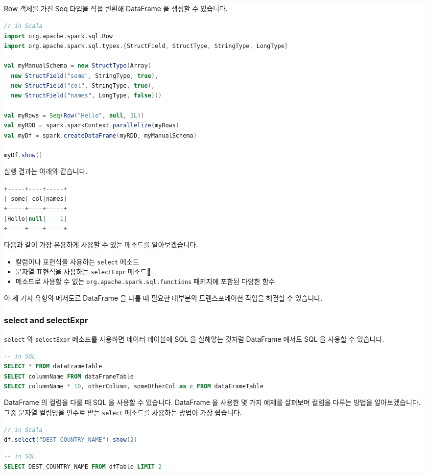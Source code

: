 Row 객체를 가진 Seq 타입을 직접 변환해 DataFrame 을 생성할 수 있습니다.

```scala
// in Scala
import org.apache.spark.sql.Row
import org.apache.spark.sql.types.{StructField, StructType, StringType, LongType}

val myManualSchema = new StructType(Array(
  new StructField("some", StringType, true),
  new StructField("col", StringType, true),
  new StructField("names", LongType, false)))

val myRows = Seq(Row("Hello", null, 1L))
val myRDD = spark.sparkContext.parallelize(myRows)
val myDf = spark.createDataFrame(myRDD, myManualSchema)

myDf.show()
```

실행 결과는 아래와 같습니다.

```scala
+-----+----+-----+
| some| col|names|
+-----+----+-----+
|Hello|null|    1|
+-----+----+-----+
```

다음과 같이 가장 유용하게 사용할 수 있는 메소드를 알아보겠습니다.

* 칼럼이나 표현식을 사용하는 `select` 메소드
* 문자열 표현식을 사용하는 `selectExpr` 메소드
* 메소드로 사용할 수 없는 `org.apache.spark.sql.functions` 패키지에 포함된 다양한 함수

이 세 가지 유형의 메서도르 DataFrame 을 다룰 때 필요한 대부분의 트랜스포메이션 작업을 해결할 수 있습니다.

### select and selectExpr

`select` 와 `selectExpr` 메소드를 사용하면 데이터 테이블에 SQL 을 실해앟는 것처럼 DataFrame 에서도 SQL 을 사용할 수 있습니다.

```sql
-- in SQL
SELECT * FROM dataFrameTable
SELECT columnName FROM dataFrameTable
SELECT columnName * 10, otherColumn, someOtherCol as c FROM dataFrameTable
```

DataFrame 의 컬럼을 다룰 때 SQL 을 사용할 수 있습니다. DataFrame 을 사용한 몇 가지 예제를 살펴보며 컬럼을 다루는 방법을 알아보겠습니다. 그중 문자열 컬럼명을 인수로 받는 `select` 메소드를 사용하는 방법이 가장 쉽습니다.

```scala
// in Scala
df.select("DEST_COUNTRY_NAME").show(2)
```

```sql
-- in SQL
SELECT DEST_COUNTRY_NAME FROM dfTable LIMIT 2
```
